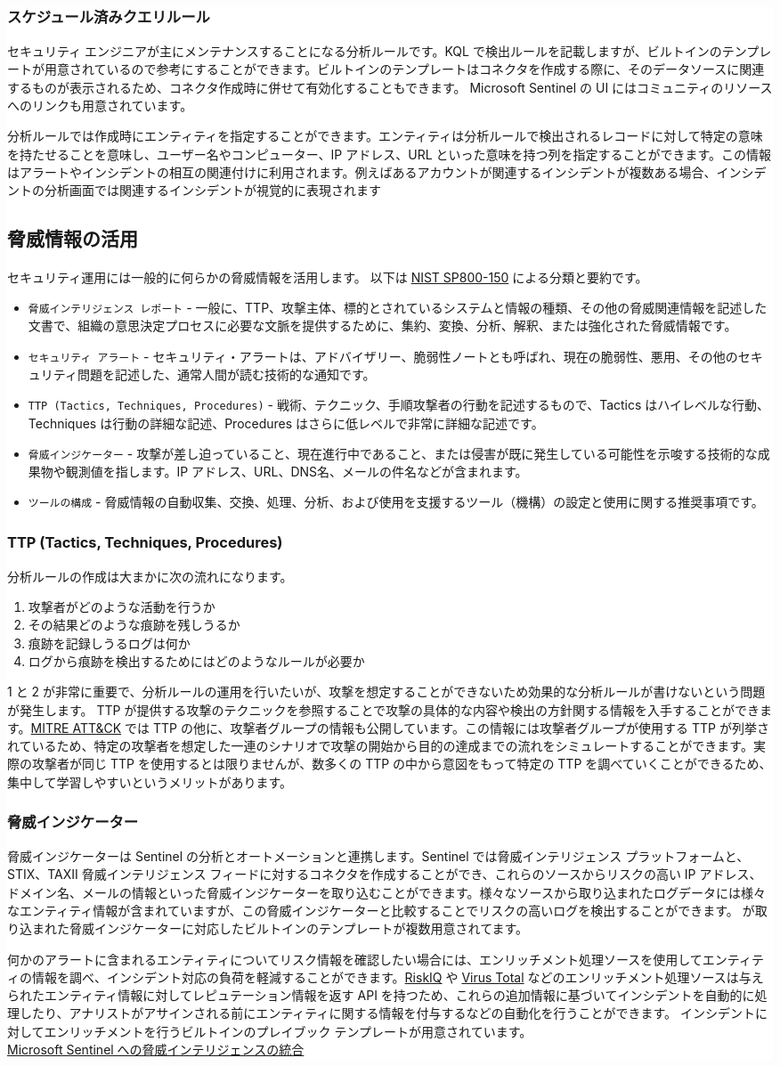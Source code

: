 ### スケジュール済みクエリルール
セキュリティ エンジニアが主にメンテナンスすることになる分析ルールです。KQL で検出ルールを記載しますが、ビルトインのテンプレートが用意されているので参考にすることができます。ビルトインのテンプレートはコネクタを作成する際に、そのデータソースに関連するものが表示されるため、コネクタ作成時に併せて有効化することもできます。
Microsoft Sentinel の UI にはコミュニティのリソースへのリンクも用意されています。

分析ルールでは作成時にエンティティを指定することができます。エンティティは分析ルールで検出されるレコードに対して特定の意味を持たせることを意味し、ユーザー名やコンピューター、IP アドレス、URL といった意味を持つ列を指定することができます。この情報はアラートやインシデントの相互の関連付けに利用されます。例えばあるアカウントが関連するインシデントが複数ある場合、インシデントの分析画面では関連するインシデントが視覚的に表現されます


## 脅威情報の活用

セキュリティ運用には一般的に何らかの脅威情報を活用します。
以下は [NIST SP800-150](https://csrc.nist.gov/publications/detail/sp/800-150/final) による分類と要約です。

- `脅威インテリジェンス レポート` - 一般に、TTP、攻撃主体、標的とされているシステムと情報の種類、その他の脅威関連情報を記述した文書で、組織の意思決定プロセスに必要な文脈を提供するために、集約、変換、分析、解釈、または強化された脅威情報です。


- `セキュリティ アラート` - セキュリティ・アラートは、アドバイザリー、脆弱性ノートとも呼ばれ、現在の脆弱性、悪用、その他のセキュリティ問題を記述した、通常人間が読む技術的な通知です。


- `TTP (Tactics, Techniques, Procedures)` - 戦術、テクニック、手順攻撃者の行動を記述するもので、Tactics はハイレベルな行動、Techniques は行動の詳細な記述、Procedures はさらに低レベルで非常に詳細な記述です。


- `脅威インジケーター` - 攻撃が差し迫っていること、現在進行中であること、または侵害が既に発生している可能性を示唆する技術的な成果物や観測値を指します。IP アドレス、URL、DNS名、メールの件名などが含まれます。


- `ツールの構成` - 脅威情報の自動収集、交換、処理、分析、および使用を支援するツール（機構）の設定と使用に関する推奨事項です。


### TTP (Tactics, Techniques, Procedures)
分析ルールの作成は大まかに次の流れになります。
1. 攻撃者がどのような活動を行うか
2. その結果どのような痕跡を残しうるか
3. 痕跡を記録しうるログは何か
4. ログから痕跡を検出するためにはどのようなルールが必要か

1 と 2 が非常に重要で、分析ルールの運用を行いたいが、攻撃を想定することができないため効果的な分析ルールが書けないという問題が発生します。
TTP が提供する攻撃のテクニックを参照することで攻撃の具体的な内容や検出の方針関する情報を入手することができます。[MITRE ATT&CK](https://attack.mitre.org/) では TTP の他に、攻撃者グループの情報も公開しています。この情報には攻撃者グループが使用する TTP が列挙されているため、特定の攻撃者を想定した一連のシナリオで攻撃の開始から目的の達成までの流れをシミュレートすることができます。実際の攻撃者が同じ TTP を使用するとは限りませんが、数多くの TTP の中から意図をもって特定の TTP を調べていくことができるため、集中して学習しやすいというメリットがあります。


### 脅威インジケーター
脅威インジケーターは Sentinel の分析とオートメーションと連携します。Sentinel では脅威インテリジェンス プラットフォームと、STIX、TAXII 脅威インテリジェンス フィードに対するコネクタを作成することができ、これらのソースからリスクの高い IP アドレス、ドメイン名、メールの情報といった脅威インジケーターを取り込むことができます。様々なソースから取り込まれたログデータには様々なエンティティ情報が含まれていますが、この脅威インジケーターと比較することでリスクの高いログを検出することができます。
が取り込まれた脅威インジケーターに対応したビルトインのテンプレートが複数用意されてます。


何かのアラートに含まれるエンティティについてリスク情報を確認したい場合には、エンリッチメント処理ソースを使用してエンティティの情報を調べ、インシデント対応の負荷を軽減することができます。[RiskIQ](https://www.riskiq.com/products/passivetotal/) や [Virus Total](https://developers.virustotal.com/v3.0/reference) などのエンリッチメント処理ソースは与えられたエンティティ情報に対してレピュテーション情報を返す API を持つため、これらの追加情報に基づいてインシデントを自動的に処理したり、アナリストがアサインされる前にエンティティに関する情報を付与するなどの自動化を行うことができます。
インシデントに対してエンリッチメントを行うビルトインのプレイブック テンプレートが用意されています。  
[Microsoft Sentinel への脅威インテリジェンスの統合](https://docs.microsoft.com/ja-jp/azure/sentinel/threat-intelligence-integration)
